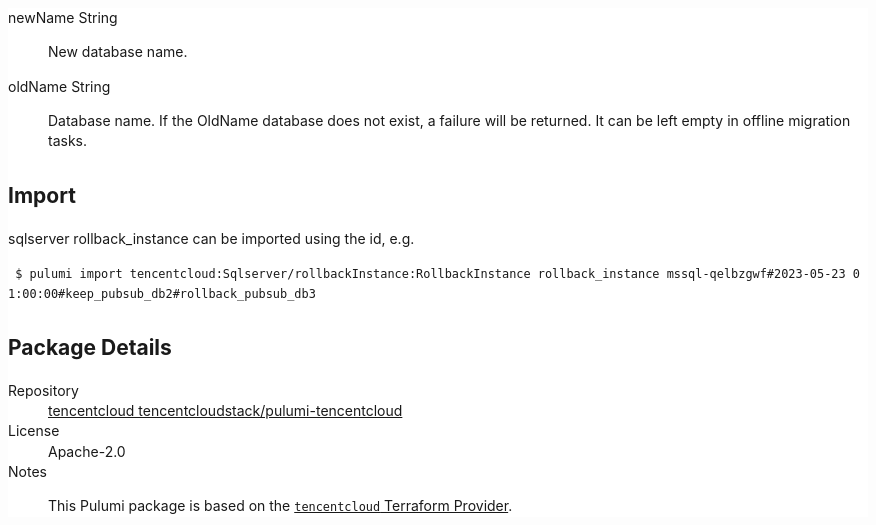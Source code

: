 <div>
<pulumi-choosable type="language" values="yaml">
<dl class="resources-properties"><dt class="property-required"
            title="Required">
        <span id="newname_yaml">
<a data-swiftype-name="resource-property" data-swiftype-type="text" href="#newname_yaml" style="color: inherit; text-decoration: inherit;">new<wbr>Name</a>
</span>
        <span class="property-indicator"></span>
        <span class="property-type">String</span>
    </dt>
    <dd><p>New database name.</p>
</dd><dt class="property-required"
            title="Required">
        <span id="oldname_yaml">
<a data-swiftype-name="resource-property" data-swiftype-type="text" href="#oldname_yaml" style="color: inherit; text-decoration: inherit;">old<wbr>Name</a>
</span>
        <span class="property-indicator"></span>
        <span class="property-type">String</span>
    </dt>
    <dd><p>Database name. If the OldName database does not exist, a failure will be returned. It can be left empty in offline migration tasks.</p>
</dd></dl>
</pulumi-choosable>
</div>

## Import



sqlserver rollback_instance can be imported using the id, e.g.

```sh
 $ pulumi import tencentcloud:Sqlserver/rollbackInstance:RollbackInstance rollback_instance mssql-qelbzgwf#2023-05-23 01:00:00#keep_pubsub_db2#rollback_pubsub_db3
```





<h2 id="package-details">Package Details</h2>
<dl class="package-details">
	<dt>Repository</dt>
	<dd><a href="https://github.com/tencentcloudstack/pulumi-tencentcloud">tencentcloud tencentcloudstack/pulumi-tencentcloud</a></dd>
	<dt>License</dt>
	<dd>Apache-2.0</dd>
	<dt>Notes</dt>
	<dd><p>This Pulumi package is based on the <a href="https://github.com/tencentcloudstack/terraform-provider-tencentcloud"><code>tencentcloud</code> Terraform Provider</a>.</p>
</dd>
</dl>

